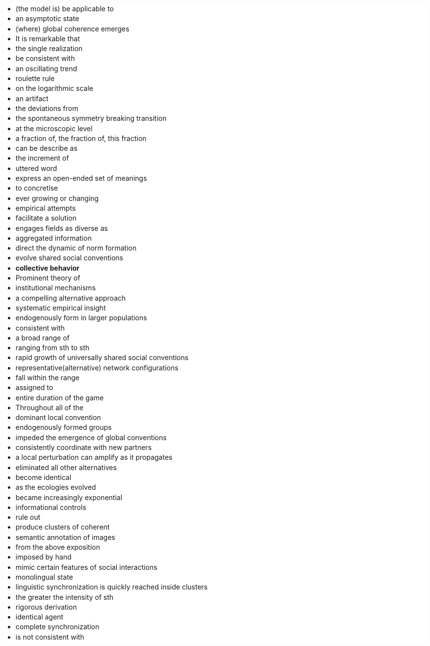- (the model is) be applicable to
- an asymptotic state
- (where) global coherence emerges
- It is remarkable that
- the single realization
- be consistent with
- an oscillating trend
- roulette rule
- on the logarithmic scale
- an artifact
- the deviations from
- the spontaneous symmetry breaking transition
- at the microscopic level
- a fraction of, the fraction of, this fraction
- can be describe as
- the increment of
- uttered word
- express an open-ended set of meanings
- to concretise
- ever growing or changing
- empirical attempts
- facilitate a solution
- engages fields as diverse as
- aggregated information
- direct the dynamic of norm formation
- evolve shared social conventions
- **collective behavior**
- Prominent theory of
- institutional mechanisms
- a compelling alternative approach
- systematic empirical insight
- endogenously form in larger populations
- consistent with
- a broad range of
- ranging from sth to sth
- rapid growth of universally shared social conventions
- representative(alternative) network configurations
- fall within the range
- assigned to
- entire duration of the game
- Throughout all of the
- dominant local convention
- endogenously formed groups
- impeded the emergence of global conventions
- consistently coordinate with new partners
- a local perturbation can amplify as it propagates
- eliminated all other alternatives
- become identical
- as the ecologies evolved
- became increasingly exponential
- informational controls
- rule out
- produce clusters of coherent
- semantic annotation of images
- from the above exposition
- imposed by hand
- mimic certain features of social interactions
- monolingual state
- linguistic synchronization is quickly reached inside clusters
- the greater the intensity of sth
- rigorous derivation
- identical agent
- complete synchronization
- is not consistent with